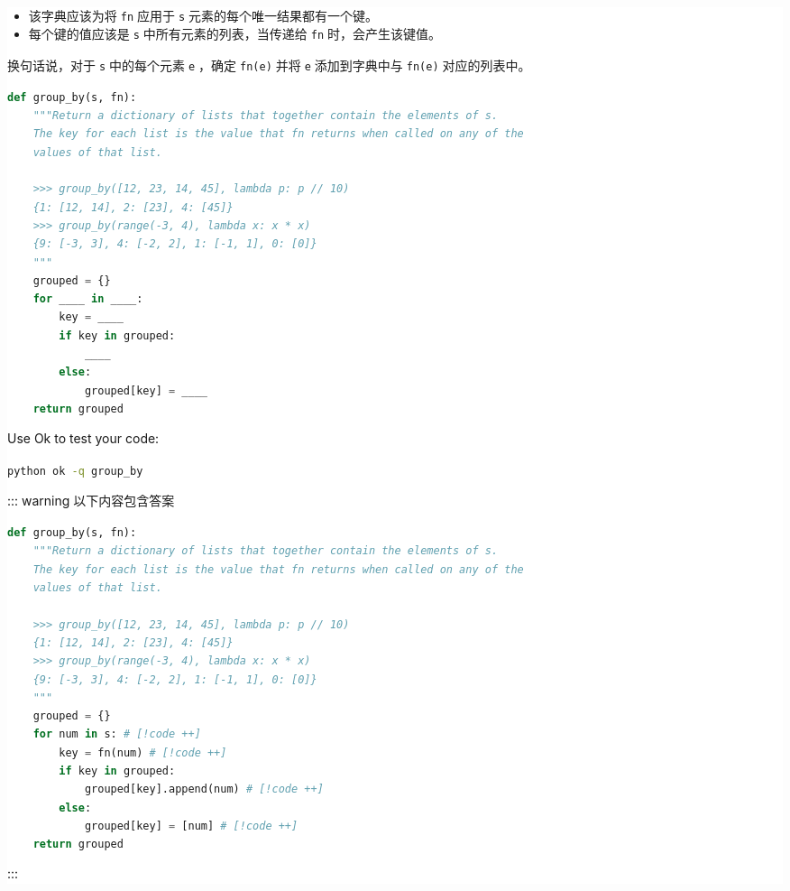 - 该字典应该为将 `fn` 应用于 `s` 元素的每个唯一结果都有一个键。
- 每个键的值应该是 `s` 中所有元素的列表，当传递给 `fn` 时，会产生该键值。

换句话说，对于 `s` 中的每个元素 `e` ，确定 `fn(e)` 并将 `e` 添加到字典中与 `fn(e)` 对应的列表中。

```py
def group_by(s, fn):
    """Return a dictionary of lists that together contain the elements of s.
    The key for each list is the value that fn returns when called on any of the
    values of that list.

    >>> group_by([12, 23, 14, 45], lambda p: p // 10)
    {1: [12, 14], 2: [23], 4: [45]}
    >>> group_by(range(-3, 4), lambda x: x * x)
    {9: [-3, 3], 4: [-2, 2], 1: [-1, 1], 0: [0]}
    """
    grouped = {}
    for ____ in ____:
        key = ____
        if key in grouped:
            ____
        else:
            grouped[key] = ____
    return grouped
```

Use Ok to test your code:
```bash
python ok -q group_by
```

::: warning 以下内容包含答案
```py
def group_by(s, fn):
    """Return a dictionary of lists that together contain the elements of s.
    The key for each list is the value that fn returns when called on any of the
    values of that list.

    >>> group_by([12, 23, 14, 45], lambda p: p // 10)
    {1: [12, 14], 2: [23], 4: [45]}
    >>> group_by(range(-3, 4), lambda x: x * x)
    {9: [-3, 3], 4: [-2, 2], 1: [-1, 1], 0: [0]}
    """
    grouped = {}
    for num in s: # [!code ++]
        key = fn(num) # [!code ++]
        if key in grouped:
            grouped[key].append(num) # [!code ++]
        else:
            grouped[key] = [num] # [!code ++]
    return grouped
```
:::
